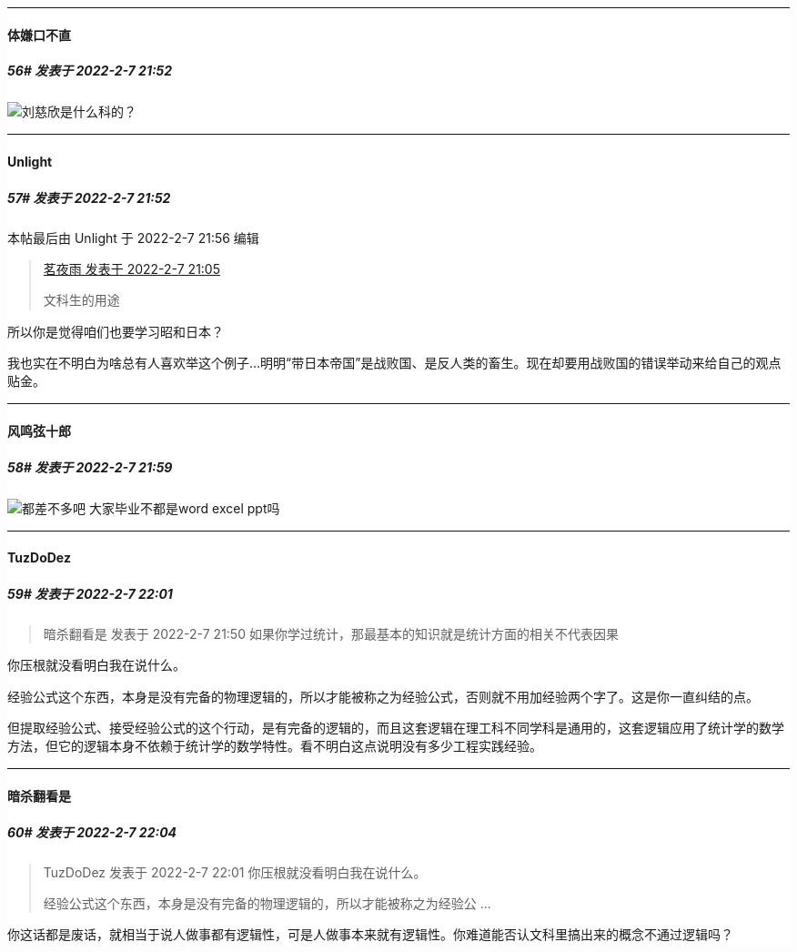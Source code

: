 *****

####  体嫌口不直  
##### 56#       发表于 2022-2-7 21:52

<img src="https://static.saraba1st.com/image/smiley/face2017/067.png" referrerpolicy="no-referrer">刘慈欣是什么科的？

*****

####  Unlight  
##### 57#       发表于 2022-2-7 21:52

 本帖最后由 Unlight 于 2022-2-7 21:56 编辑 
<blockquote><a href="httphttps://bbs.saraba1st.com/2b/forum.php?mod=redirect&amp;goto=findpost&amp;pid=54583417&amp;ptid=2051272" target="_blank">茗夜雨 发表于 2022-2-7 21:05</a>

文科生的用途</blockquote>
所以你是觉得咱们也要学习昭和日本？

我也实在不明白为啥总有人喜欢举这个例子…明明“带日本帝国”是战败国、是反人类的畜生。现在却要用战败国的错误举动来给自己的观点贴金。

*****

####  风鸣弦十郎  
##### 58#       发表于 2022-2-7 21:59

<img src="https://static.saraba1st.com/image/smiley/face2017/067.png" referrerpolicy="no-referrer">都差不多吧 大家毕业不都是word excel ppt吗

*****

####  TuzDoDez  
##### 59#       发表于 2022-2-7 22:01

<blockquote>暗杀翻看是 发表于 2022-2-7 21:50
如果你学过统计，那最基本的知识就是统计方面的相关不代表因果</blockquote>
你压根就没看明白我在说什么。

经验公式这个东西，本身是没有完备的物理逻辑的，所以才能被称之为经验公式，否则就不用加经验两个字了。这是你一直纠结的点。

但提取经验公式、接受经验公式的这个行动，是有完备的逻辑的，而且这套逻辑在理工科不同学科是通用的，这套逻辑应用了统计学的数学方法，但它的逻辑本身不依赖于统计学的数学特性。看不明白这点说明没有多少工程实践经验。

*****

####  暗杀翻看是  
##### 60#       发表于 2022-2-7 22:04

<blockquote>TuzDoDez 发表于 2022-2-7 22:01
你压根就没看明白我在说什么。

经验公式这个东西，本身是没有完备的物理逻辑的，所以才能被称之为经验公 ...</blockquote>
你这话都是废话，就相当于说人做事都有逻辑性，可是人做事本来就有逻辑性。你难道能否认文科里搞出来的概念不通过逻辑吗？


